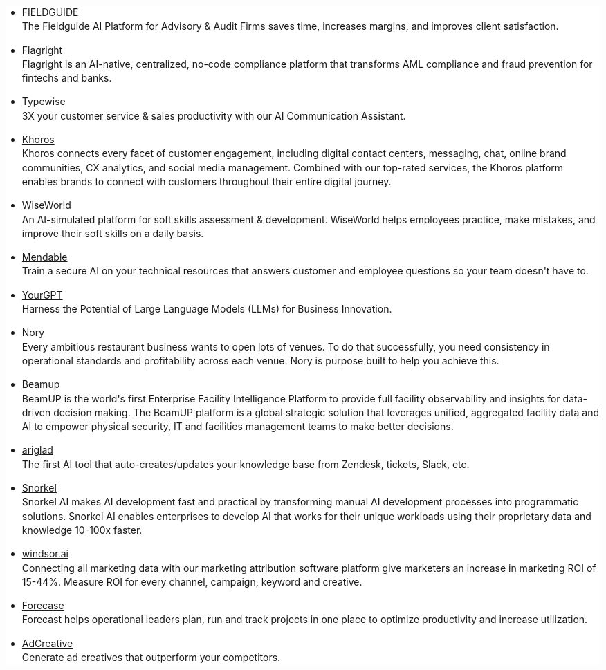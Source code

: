 - [FIELDGUIDE](https://www.fieldguide.io/)  
   The Fieldguide AI Platform for Advisory & Audit Firms saves time, increases margins, and improves client satisfaction.

- [Flagright](https://www.flagright.com/)  
   Flagright is an AI-native, centralized, no-code compliance platform that transforms AML compliance and fraud prevention for fintechs and banks.

- [Typewise](https://www.typewise.app/)  
   3X your customer service & sales productivity with our AI Communication Assistant.

- [Khoros](https://khoros.com/)  
   Khoros connects every facet of customer engagement, including digital contact centers, messaging, chat, online brand communities, CX analytics, and social media management. Combined with our top-rated services, the Khoros platform enables brands to connect with customers throughout their entire digital journey.

- [WiseWorld](https://www.wiseworld.ai/)  
   An AI-simulated platform for soft skills assessment & development. WiseWorld helps employees practice, make mistakes, and improve their soft skills on a daily basis.

- [Mendable](https://www.mendable.ai/)  
   Train a secure AI on your technical resources that answers customer and employee questions so your team doesn't have to.

- [YourGPT](https://yourgpt.ai/)  
   Harness the Potential of Large Language Models (LLMs) for Business Innovation.

- [Nory](https://nory.ai/)  
   Every ambitious restaurant business wants to open lots of venues. To do that successfully, you need consistency in operational standards and profitability across each venue. Nory is purpose built to help you achieve this.

- [Beamup](https://www.beamup.ai/)  
   BeamUP is the world's first Enterprise Facility Intelligence Platform to provide full facility observability and insights for data-driven decision making.‍ The BeamUP platform is a global strategic solution that leverages unified, aggregated facility data and AI to empower physical security, IT and facilities management teams to make better decisions.

- [ariglad](https://www.ariglad.com/)  
   The first AI tool that auto-creates/updates your knowledge base from Zendesk, tickets, Slack, etc.

- [Snorkel](https://snorkel.ai/)  
   Snorkel AI makes AI development fast and practical by transforming manual AI development processes into programmatic solutions. Snorkel AI enables enterprises to develop AI that works for their unique workloads using their proprietary data and knowledge 10-100x faster.

- [windsor.ai](https://windsor.ai/)  
   Connecting all marketing data with our marketing attribution software platform give marketers an increase in marketing ROI of 15-44%. Measure ROI for every channel, campaign, keyword and creative.

- [Forecase](https://www.forecast.app/)  
   Forecast helps operational leaders plan, run and track projects in one place to optimize productivity and increase utilization.

- [AdCreative](https://www.adcreative.ai/)  
   Generate ad creatives that outperform your competitors.
